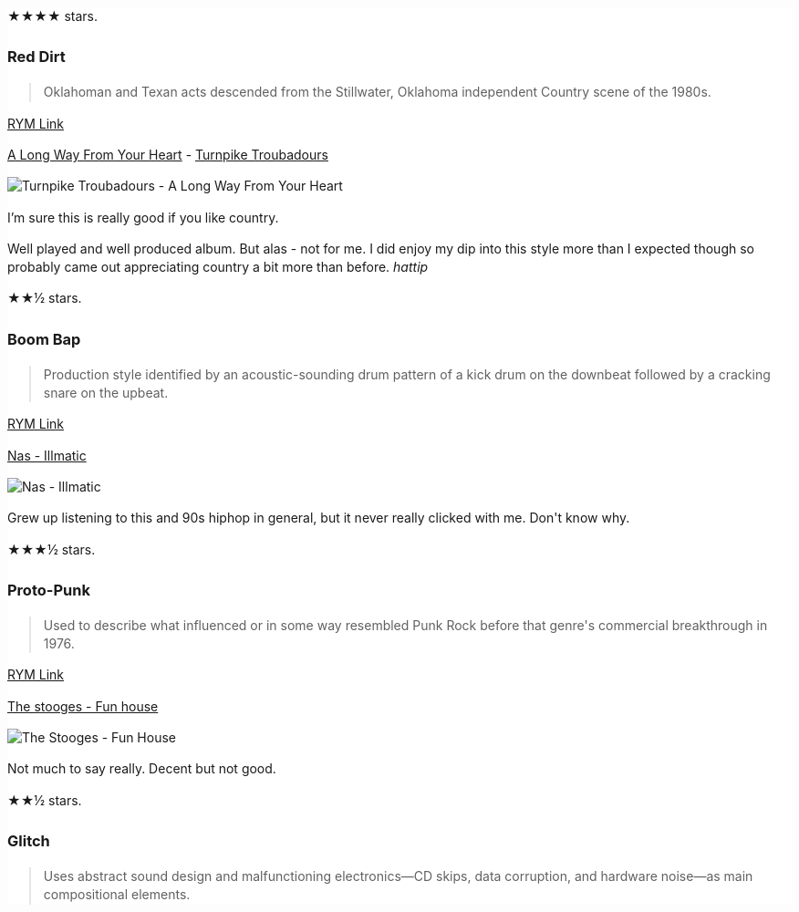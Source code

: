 ★★★★ stars.

### Red Dirt

> Oklahoman and Texan acts descended from the Stillwater, Oklahoma independent Country scene of the 1980s.

[RYM Link](https://rateyourmusic.com/genre/red-dirt/)

[A Long Way From Your Heart](https://rateyourmusic.com/release/album/turnpike-troubadours/a-long-way-from-your-heart/) - [Turnpike Troubadours](https://rateyourmusic.com/artist/turnpike-troubadours "[Artist623497]")

<img src="https://e.snmc.io/i/300/w/27ac38758f7ded8a21510d4b7363c9ab/6650081" alt="Turnpike Troubadours - A Long Way From Your Heart">


I’m sure this is really good if you like country.

Well played and well produced album. But alas - not for me. I did enjoy my dip into this style more than I expected though so probably came out appreciating country a bit more than before. _hattip_

★★½ stars.

### Boom Bap

> Production style identified by an acoustic-sounding drum pattern of a kick drum on the downbeat followed by a cracking snare on the upbeat.

[RYM Link](https://rateyourmusic.com/genre/boom-bap/)

[Nas - Illmatic](https://rateyourmusic.com/release/album/nas/illmatic/)

<img src="https://e.snmc.io/i/300/w/260fcd866fcc8a92164b9661f3f91595/12424339" alt="Nas - Illmatic">

Grew up listening to this and 90s hiphop in general, but it never really clicked with me. Don't know why.

★★★½ stars.

### Proto-Punk

> Used to describe what influenced or in some way resembled Punk Rock before that genre's commercial breakthrough in 1976.

[RYM Link](https://rateyourmusic.com/genre/proto-punk/)

[The stooges - Fun house](https://rateyourmusic.com/release/album/the-stooges/fun-house/)

<img src="https://e.snmc.io/i/300/w/5f189ae53d1bff0161a22c2495a12b15/2522185" alt="The Stooges - Fun House">

Not much to say really. Decent but not good.

★★½ stars.

### Glitch

> Uses abstract sound design and malfunctioning electronics—CD skips, data corruption, and hardware noise—as main compositional elements.
